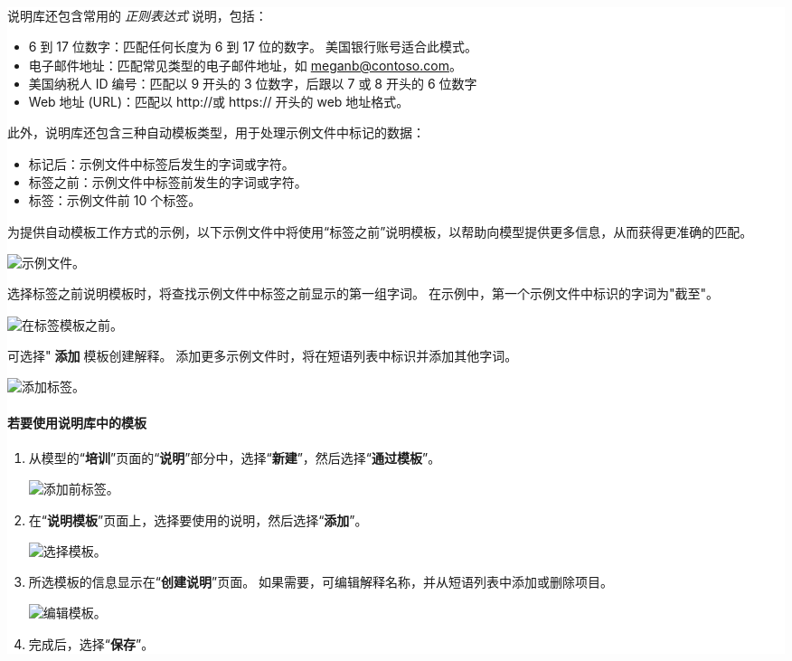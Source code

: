 说明库还包含常用的 *正则表达式* 说明，包括：

- 6 到 17 位数字：匹配任何长度为 6 到 17 位的数字。 美国银行账号适合此模式。
- 电子邮件地址：匹配常见类型的电子邮件地址，如 meganb@contoso.com。
- 美国纳税人 ID 编号：匹配以 9 开头的 3 位数字，后跟以 7 或 8 开头的 6 位数字
- Web 地址 (URL)：匹配以 http://或 https:// 开头的 web 地址格式。

此外，说明库还包含三种自动模板类型，用于处理示例文件中标记的数据：

- 标记后：示例文件中标签后发生的字词或字符。
- 标签之前：示例文件中标签前发生的字词或字符。
- 标签：示例文件前 10 个标签。

为提供自动模板工作方式的示例，以下示例文件中将使用“标签之前”说明模板，以帮助向模型提供更多信息，从而获得更准确的匹配。

![示例文件。](../media/content-understanding/before-label.png)

选择标签之前说明模板时，将查找示例文件中标签之前显示的第一组字词。 在示例中，第一个示例文件中标识的字词为"截至"。

![在标签模板之前。](../media/content-understanding/before-label-explanation.png)

可选择" **添加** 模板创建解释。  添加更多示例文件时，将在短语列表中标识并添加其他字词。

![添加标签。](../media/content-understanding/before-label-add.png)

#### <a name="to-use-a-template-from-the-explanation-library"></a>若要使用说明库中的模板

1. 从模型的“**培训**”页面的“**说明**”部分中，选择“**新建**”，然后选择“**通过模板**”。

   ![添加前标签。](../media/content-understanding/from-template.png)

2.  在“**说明模板**”页面上，选择要使用的说明，然后选择“**添加**”。

    ![选择模板。](../media/content-understanding/phone-template.png)

3. 所选模板的信息显示在“**创建说明**”页面。 如果需要，可编辑解释名称，并从短语列表中添加或删除项目。

    ![编辑模板。](../media/content-understanding/phone-template-live.png)

4. 完成后，选择“**保存**”。